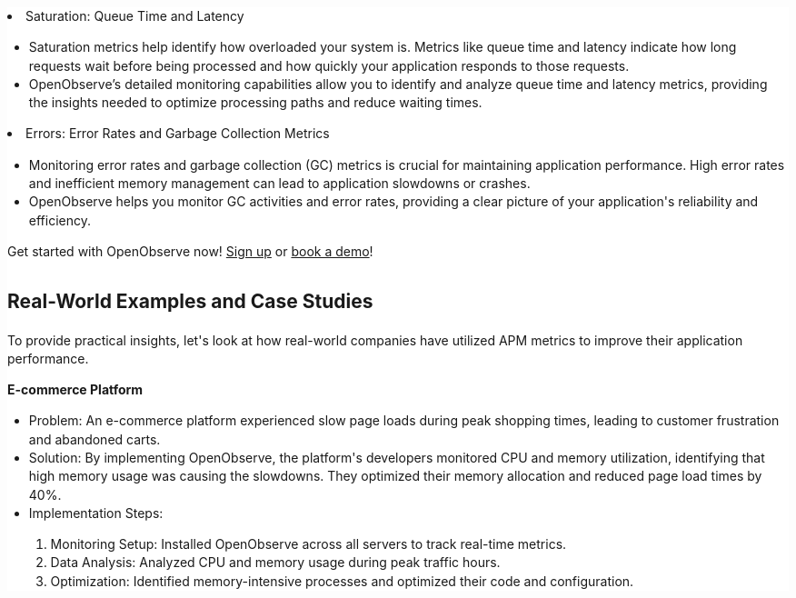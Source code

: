 </ul>

<li>Saturation: Queue Time and Latency</li>

<ul>

<li>Saturation metrics help identify how overloaded your system is. Metrics like queue time and latency indicate how long requests wait before being processed and how quickly your application responds to those requests.</li>

<li>OpenObserve&rsquo;s detailed monitoring capabilities allow you to identify and analyze queue time and latency metrics, providing the insights needed to optimize processing paths and reduce waiting times.</li>

</ul>

<li>Errors: Error Rates and Garbage Collection Metrics</li>

<ul>

<li>Monitoring error rates and garbage collection (GC) metrics is crucial for maintaining application performance. High error rates and inefficient memory management can lead to application slowdowns or crashes.</li>

<li>OpenObserve helps you monitor GC activities and error rates, providing a clear picture of your application's reliability and efficiency.</li>

</ul>

</ol>

<p>Get started with OpenObserve now! <a href="https://auth1.openobserve.ai/ui/login/login?authRequestID=262032484999375715">Sign up</a> or <a href="https://openobserve.ai/contactus">book a demo</a>!</p>

<h2>Real-World Examples and Case Studies</h2>

<p>To provide practical insights, let's look at how real-world companies have utilized APM metrics to improve their application performance.</p>

<p><strong>E-commerce Platform</strong></p>

<ul>

<li>Problem: An e-commerce platform experienced slow page loads during peak shopping times, leading to customer frustration and abandoned carts.</li>

<li>Solution: By implementing OpenObserve, the platform's developers monitored CPU and memory utilization, identifying that high memory usage was causing the slowdowns. They optimized their memory allocation and reduced page load times by 40%.</li>

<li>Implementation Steps:</li>

<ol>

<li>Monitoring Setup: Installed OpenObserve across all servers to track real-time metrics.</li>

<li>Data Analysis: Analyzed CPU and memory usage during peak traffic hours.</li>

<li>Optimization: Identified memory-intensive processes and optimized their code and configuration.</li>
